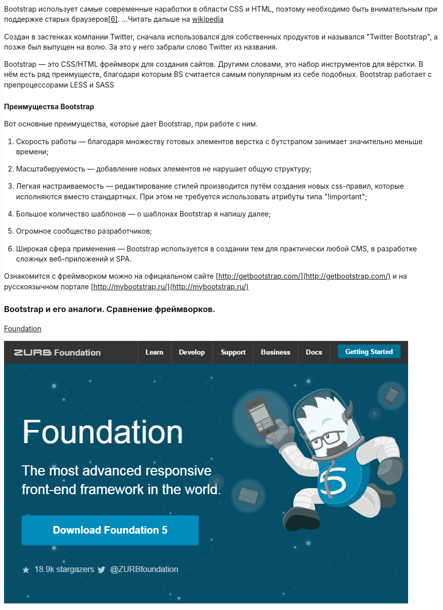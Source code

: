 Bootstrap использует самые современные наработки в области CSS и HTML, поэтому необходимо быть внимательным при поддержке старых браузеров[[6]](https://ru.wikipedia.org/wiki/Bootstrap_(%D1%84%D1%80%D0%B5%D0%B9%D0%BC%D0%B2%D0%BE%D1%80%D0%BA)#cite_note-6).
...Читать дальше на [wikipedia](https://ru.wikipedia.org/wiki/Bootstrap_(%D1%84%D1%80%D0%B5%D0%B9%D0%BC%D0%B2%D0%BE%D1%80%D0%BA))

Создан в застенках компании Twitter, сначала использовался для собственных продуктов и назывался "Twitter Bootstrap", а позже был выпущен на волю. За это у него забрали слово Twitter из названия.

Bootstrap — это CSS/HTML фреймворк для создания сайтов. Другими словами, это набор инструментов для вёрстки. В нём есть ряд преимуществ, благодаря которым BS считается самым популярным из себе подобных. Bootstrap работает с препроцессорами LESS и SASS

### 
**Преимущества Bootstrap**

Вот основные преимущества, которые дает Bootstrap, при работе с ним.

1. Скорость работы — благодаря множеству готовых элементов верстка с бутстрапом занимает значительно меньше времени;

2. Масштабируемость — добавление новых элементов не нарушает общую структуру;

3. Легкая настраиваемость — редактирование стилей производится путём создания новых css-правил, которые исполняются вместо стандартных. При этом не требуется использовать атрибуты типа "!important";

4. Большое количество шаблонов — о шаблонах Bootstrap я напишу далее;

5. Огромное сообщество разработчиков;

6. Широкая сфера применения — Bootstrap используется в создании тем для практически любой CMS, в разработке сложных веб-приложений и SPA.

Ознакомится с фреймворком можно на официальном сайте [http://getbootstrap.com/](http://getbootstrap.com/) и на русскоязычном портале [http://mybootstrap.ru/](http://mybootstrap.ru/)

### **Bootstrap и его аналоги. Сравнение фреймворков.**

[Foundation](http://foundation.zurb.com/)

![image alt text](image_10.png)


  [**isAdmin**]: true